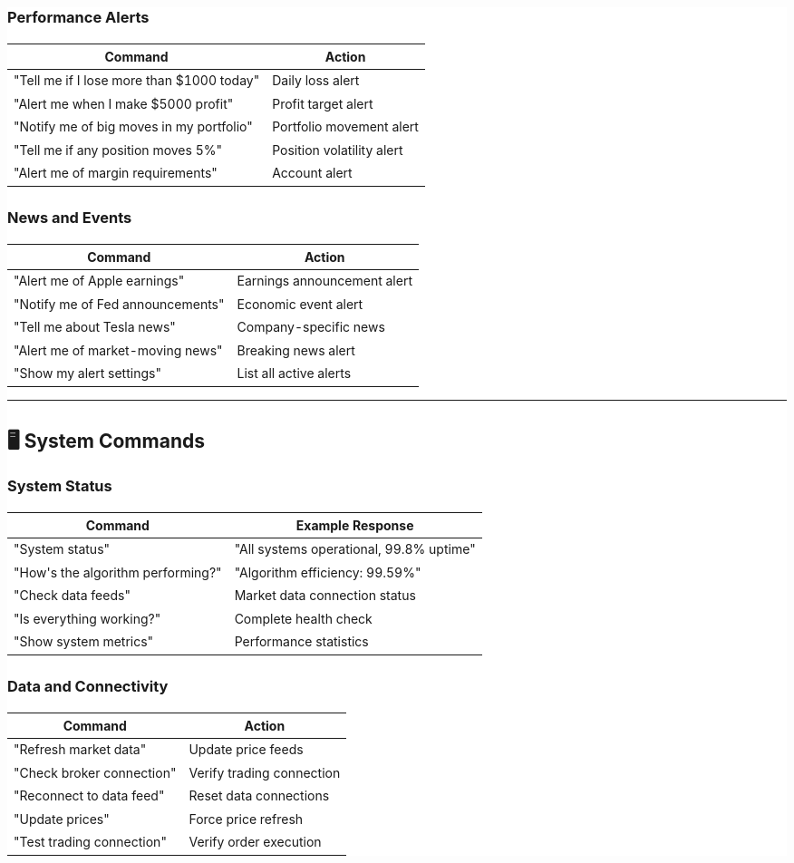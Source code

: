 ### Performance Alerts
| Command | Action |
|---------|--------|
| "Tell me if I lose more than $1000 today" | Daily loss alert |
| "Alert me when I make $5000 profit" | Profit target alert |
| "Notify me of big moves in my portfolio" | Portfolio movement alert |
| "Tell me if any position moves 5%" | Position volatility alert |
| "Alert me of margin requirements" | Account alert |

### News and Events
| Command | Action |
|---------|--------|
| "Alert me of Apple earnings" | Earnings announcement alert |
| "Notify me of Fed announcements" | Economic event alert |
| "Tell me about Tesla news" | Company-specific news |
| "Alert me of market-moving news" | Breaking news alert |
| "Show my alert settings" | List all active alerts |

---

## 🖥️ System Commands

### System Status
| Command | Example Response |
|---------|------------------|
| "System status" | "All systems operational, 99.8% uptime" |
| "How's the algorithm performing?" | "Algorithm efficiency: 99.59%" |
| "Check data feeds" | Market data connection status |
| "Is everything working?" | Complete health check |
| "Show system metrics" | Performance statistics |

### Data and Connectivity
| Command | Action |
|---------|--------|
| "Refresh market data" | Update price feeds |
| "Check broker connection" | Verify trading connection |
| "Reconnect to data feed" | Reset data connections |
| "Update prices" | Force price refresh |
| "Test trading connection" | Verify order execution |
